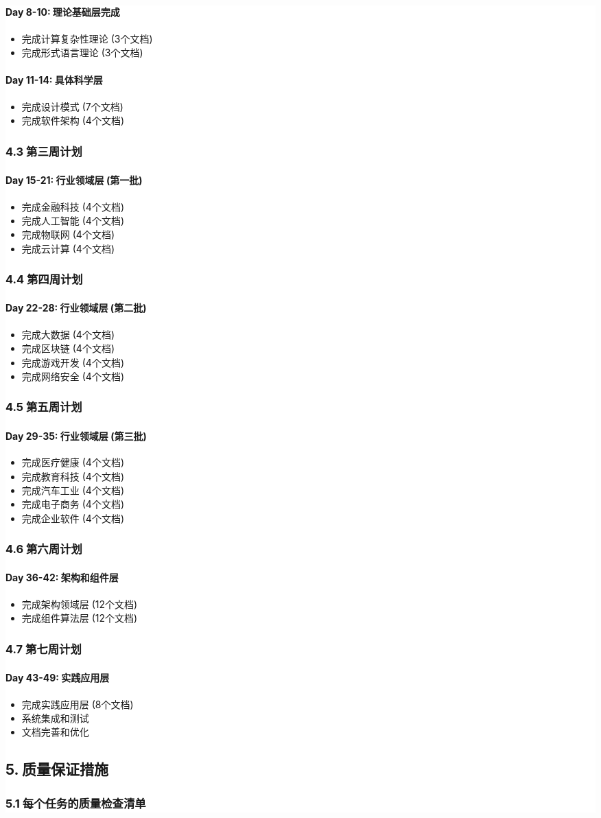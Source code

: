 #### Day 8-10: 理论基础层完成
- 完成计算复杂性理论 (3个文档)
- 完成形式语言理论 (3个文档)

#### Day 11-14: 具体科学层
- 完成设计模式 (7个文档)
- 完成软件架构 (4个文档)

### 4.3 第三周计划

#### Day 15-21: 行业领域层 (第一批)
- 完成金融科技 (4个文档)
- 完成人工智能 (4个文档)
- 完成物联网 (4个文档)
- 完成云计算 (4个文档)

### 4.4 第四周计划

#### Day 22-28: 行业领域层 (第二批)
- 完成大数据 (4个文档)
- 完成区块链 (4个文档)
- 完成游戏开发 (4个文档)
- 完成网络安全 (4个文档)

### 4.5 第五周计划

#### Day 29-35: 行业领域层 (第三批)
- 完成医疗健康 (4个文档)
- 完成教育科技 (4个文档)
- 完成汽车工业 (4个文档)
- 完成电子商务 (4个文档)
- 完成企业软件 (4个文档)

### 4.6 第六周计划

#### Day 36-42: 架构和组件层
- 完成架构领域层 (12个文档)
- 完成组件算法层 (12个文档)

### 4.7 第七周计划

#### Day 43-49: 实践应用层
- 完成实践应用层 (8个文档)
- 系统集成和测试
- 文档完善和优化

## 5. 质量保证措施

### 5.1 每个任务的质量检查清单
